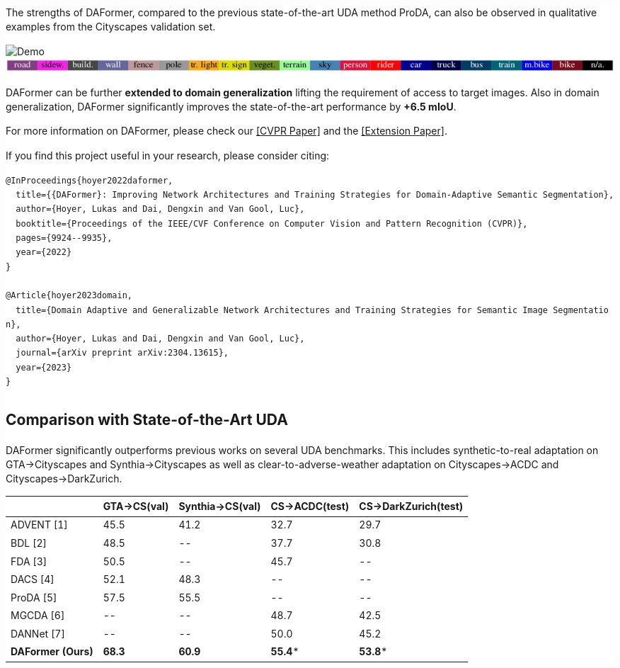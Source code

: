 The strengths of DAFormer, compared to the previous state-of-the-art UDA method
ProDA, can also be observed in qualitative examples from the Cityscapes
validation set.

![Demo](resources/demo.gif)
![Color Palette](resources/color_palette.png)

DAFormer can be further **extended to domain generalization** lifting the requirement
of access to target images. Also in domain generalization,
DAFormer significantly improves the state-of-the-art performance by **+6.5 mIoU**.

For more information on DAFormer, please check our
[[CVPR Paper]](https://arxiv.org/pdf/2111.14887.pdf) and the [[Extension Paper]](https://arxiv.org/pdf/2304.13615.pdf).

If you find this project useful in your research, please consider citing:

```
@InProceedings{hoyer2022daformer,
  title={{DAFormer}: Improving Network Architectures and Training Strategies for Domain-Adaptive Semantic Segmentation},
  author={Hoyer, Lukas and Dai, Dengxin and Van Gool, Luc},
  booktitle={Proceedings of the IEEE/CVF Conference on Computer Vision and Pattern Recognition (CVPR)},
  pages={9924--9935},
  year={2022}
}

@Article{hoyer2023domain,
  title={Domain Adaptive and Generalizable Network Architectures and Training Strategies for Semantic Image Segmentation},
  author={Hoyer, Lukas and Dai, Dengxin and Van Gool, Luc},
  journal={arXiv preprint arXiv:2304.13615},
  year={2023}
}
```

## Comparison with State-of-the-Art UDA

DAFormer significantly outperforms previous works on several UDA benchmarks.
This includes synthetic-to-real adaptation on GTA→Cityscapes and
Synthia→Cityscapes as well as clear-to-adverse-weather adaptation on
Cityscapes→ACDC and Cityscapes→DarkZurich.

|                     | GTA→CS(val)    | Synthia→CS(val)    | CS→ACDC(test)   | CS→DarkZurich(test)   |
|---------------------|----------------|--------------------|-----------------|-----------------------|
| ADVENT [1]          | 45.5           | 41.2               | 32.7            | 29.7                  |
| BDL [2]             | 48.5           | --                 | 37.7            | 30.8                  |
| FDA [3]             | 50.5           | --                 | 45.7            | --                    |
| DACS [4]            | 52.1           | 48.3               | --              | --                    |
| ProDA [5]           | 57.5           | 55.5               | --              | --                    |
| MGCDA [6]           | --             | --                 | 48.7            | 42.5                  |
| DANNet [7]          | --             | --                 | 50.0            | 45.2                  |
| **DAFormer (Ours)** | **68.3**       | **60.9**           | **55.4***       | **53.8***             |
